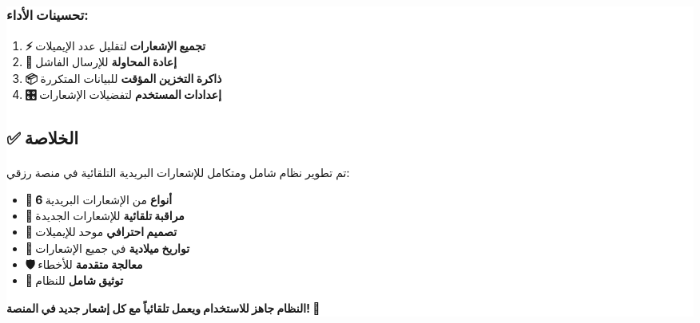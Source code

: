 ### **تحسينات الأداء**:
1. **⚡ تجميع الإشعارات** لتقليل عدد الإيميلات
2. **🔄 إعادة المحاولة** للإرسال الفاشل
3. **📦 ذاكرة التخزين المؤقت** للبيانات المتكررة
4. **🎛️ إعدادات المستخدم** لتفضيلات الإشعارات

## ✅ الخلاصة

تم تطوير نظام شامل ومتكامل للإشعارات البريدية التلقائية في منصة رزقي:

- **📧 6 أنواع** من الإشعارات البريدية
- **🔄 مراقبة تلقائية** للإشعارات الجديدة
- **🎨 تصميم احترافي** موحد للإيميلات
- **📅 تواريخ ميلادية** في جميع الإشعارات
- **🛡️ معالجة متقدمة** للأخطاء
- **📝 توثيق شامل** للنظام

**النظام جاهز للاستخدام ويعمل تلقائياً مع كل إشعار جديد في المنصة! 🚀**
